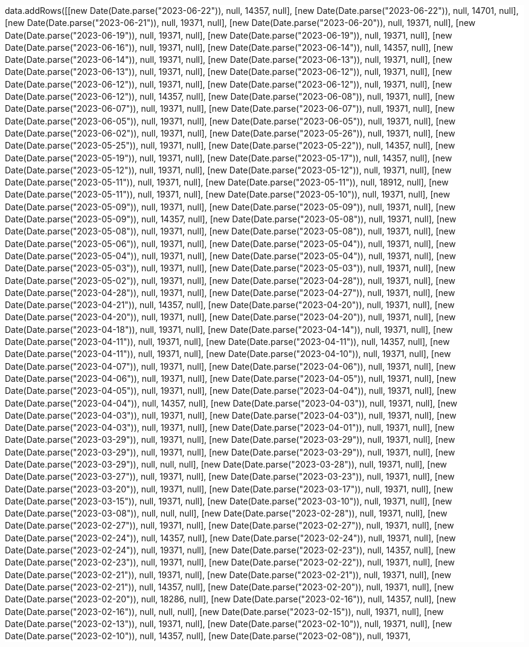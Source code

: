
data.addRows([[new Date(Date.parse("2023-06-22")), null, 14357, null], [new Date(Date.parse("2023-06-22")), null, 14701, null], [new Date(Date.parse("2023-06-21")), null, 19371, null], [new Date(Date.parse("2023-06-20")), null, 19371, null], [new Date(Date.parse("2023-06-19")), null, 19371, null], [new Date(Date.parse("2023-06-19")), null, 19371, null], [new Date(Date.parse("2023-06-16")), null, 19371, null], [new Date(Date.parse("2023-06-14")), null, 14357, null], [new Date(Date.parse("2023-06-14")), null, 19371, null], [new Date(Date.parse("2023-06-13")), null, 19371, null], [new Date(Date.parse("2023-06-13")), null, 19371, null], [new Date(Date.parse("2023-06-12")), null, 19371, null], [new Date(Date.parse("2023-06-12")), null, 19371, null], [new Date(Date.parse("2023-06-12")), null, 19371, null], [new Date(Date.parse("2023-06-12")), null, 14357, null], [new Date(Date.parse("2023-06-08")), null, 19371, null], [new Date(Date.parse("2023-06-07")), null, 19371, null], [new Date(Date.parse("2023-06-07")), null, 19371, null], [new Date(Date.parse("2023-06-05")), null, 19371, null], [new Date(Date.parse("2023-06-05")), null, 19371, null], [new Date(Date.parse("2023-06-02")), null, 19371, null], [new Date(Date.parse("2023-05-26")), null, 19371, null], [new Date(Date.parse("2023-05-25")), null, 19371, null], [new Date(Date.parse("2023-05-22")), null, 14357, null], [new Date(Date.parse("2023-05-19")), null, 19371, null], [new Date(Date.parse("2023-05-17")), null, 14357, null], [new Date(Date.parse("2023-05-12")), null, 19371, null], [new Date(Date.parse("2023-05-12")), null, 19371, null], [new Date(Date.parse("2023-05-11")), null, 19371, null], [new Date(Date.parse("2023-05-11")), null, 18912, null], [new Date(Date.parse("2023-05-11")), null, 19371, null], [new Date(Date.parse("2023-05-10")), null, 19371, null], [new Date(Date.parse("2023-05-09")), null, 19371, null], [new Date(Date.parse("2023-05-09")), null, 19371, null], [new Date(Date.parse("2023-05-09")), null, 14357, null], [new Date(Date.parse("2023-05-08")), null, 19371, null], [new Date(Date.parse("2023-05-08")), null, 19371, null], [new Date(Date.parse("2023-05-08")), null, 19371, null], [new Date(Date.parse("2023-05-06")), null, 19371, null], [new Date(Date.parse("2023-05-04")), null, 19371, null], [new Date(Date.parse("2023-05-04")), null, 19371, null], [new Date(Date.parse("2023-05-04")), null, 19371, null], [new Date(Date.parse("2023-05-03")), null, 19371, null], [new Date(Date.parse("2023-05-03")), null, 19371, null], [new Date(Date.parse("2023-05-02")), null, 19371, null], [new Date(Date.parse("2023-04-28")), null, 19371, null], [new Date(Date.parse("2023-04-28")), null, 19371, null], [new Date(Date.parse("2023-04-27")), null, 19371, null], [new Date(Date.parse("2023-04-21")), null, 14357, null], [new Date(Date.parse("2023-04-20")), null, 19371, null], [new Date(Date.parse("2023-04-20")), null, 19371, null], [new Date(Date.parse("2023-04-20")), null, 19371, null], [new Date(Date.parse("2023-04-18")), null, 19371, null], [new Date(Date.parse("2023-04-14")), null, 19371, null], [new Date(Date.parse("2023-04-11")), null, 19371, null], [new Date(Date.parse("2023-04-11")), null, 14357, null], [new Date(Date.parse("2023-04-11")), null, 19371, null], [new Date(Date.parse("2023-04-10")), null, 19371, null], [new Date(Date.parse("2023-04-07")), null, 19371, null], [new Date(Date.parse("2023-04-06")), null, 19371, null], [new Date(Date.parse("2023-04-06")), null, 19371, null], [new Date(Date.parse("2023-04-05")), null, 19371, null], [new Date(Date.parse("2023-04-05")), null, 19371, null], [new Date(Date.parse("2023-04-04")), null, 19371, null], [new Date(Date.parse("2023-04-04")), null, 14357, null], [new Date(Date.parse("2023-04-03")), null, 19371, null], [new Date(Date.parse("2023-04-03")), null, 19371, null], [new Date(Date.parse("2023-04-03")), null, 19371, null], [new Date(Date.parse("2023-04-03")), null, 19371, null], [new Date(Date.parse("2023-04-01")), null, 19371, null], [new Date(Date.parse("2023-03-29")), null, 19371, null], [new Date(Date.parse("2023-03-29")), null, 19371, null], [new Date(Date.parse("2023-03-29")), null, 19371, null], [new Date(Date.parse("2023-03-29")), null, 19371, null], [new Date(Date.parse("2023-03-29")), null, null, null], [new Date(Date.parse("2023-03-28")), null, 19371, null], [new Date(Date.parse("2023-03-27")), null, 19371, null], [new Date(Date.parse("2023-03-23")), null, 19371, null], [new Date(Date.parse("2023-03-20")), null, 19371, null], [new Date(Date.parse("2023-03-17")), null, 19371, null], [new Date(Date.parse("2023-03-15")), null, 19371, null], [new Date(Date.parse("2023-03-10")), null, 19371, null], [new Date(Date.parse("2023-03-08")), null, null, null], [new Date(Date.parse("2023-02-28")), null, 19371, null], [new Date(Date.parse("2023-02-27")), null, 19371, null], [new Date(Date.parse("2023-02-27")), null, 19371, null], [new Date(Date.parse("2023-02-24")), null, 14357, null], [new Date(Date.parse("2023-02-24")), null, 19371, null], [new Date(Date.parse("2023-02-24")), null, 19371, null], [new Date(Date.parse("2023-02-23")), null, 14357, null], [new Date(Date.parse("2023-02-23")), null, 19371, null], [new Date(Date.parse("2023-02-22")), null, 19371, null], [new Date(Date.parse("2023-02-21")), null, 19371, null], [new Date(Date.parse("2023-02-21")), null, 19371, null], [new Date(Date.parse("2023-02-21")), null, 14357, null], [new Date(Date.parse("2023-02-20")), null, 19371, null], [new Date(Date.parse("2023-02-20")), null, 18286, null], [new Date(Date.parse("2023-02-16")), null, 14357, null], [new Date(Date.parse("2023-02-16")), null, null, null], [new Date(Date.parse("2023-02-15")), null, 19371, null], [new Date(Date.parse("2023-02-13")), null, 19371, null], [new Date(Date.parse("2023-02-10")), null, 19371, null], [new Date(Date.parse("2023-02-10")), null, 14357, null], [new Date(Date.parse("2023-02-08")), null, 19371,